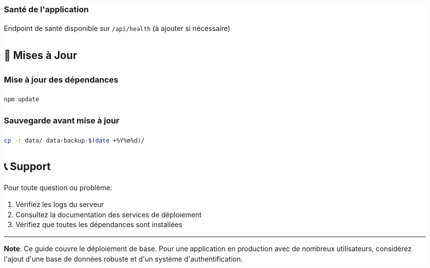### Santé de l'application
Endpoint de santé disponible sur `/api/health` (à ajouter si nécessaire)

## 🔄 Mises à Jour

### Mise à jour des dépendances
```bash
npm update
```

### Sauvegarde avant mise à jour
```bash
cp -r data/ data-backup-$(date +%Y%m%d)/
```

## 📞 Support

Pour toute question ou problème:
1. Vérifiez les logs du serveur
2. Consultez la documentation des services de déploiement
3. Vérifiez que toutes les dépendances sont installées

---

**Note**: Ce guide couvre le déploiement de base. Pour une application en production avec de nombreux utilisateurs, considérez l'ajout d'une base de données robuste et d'un système d'authentification.
